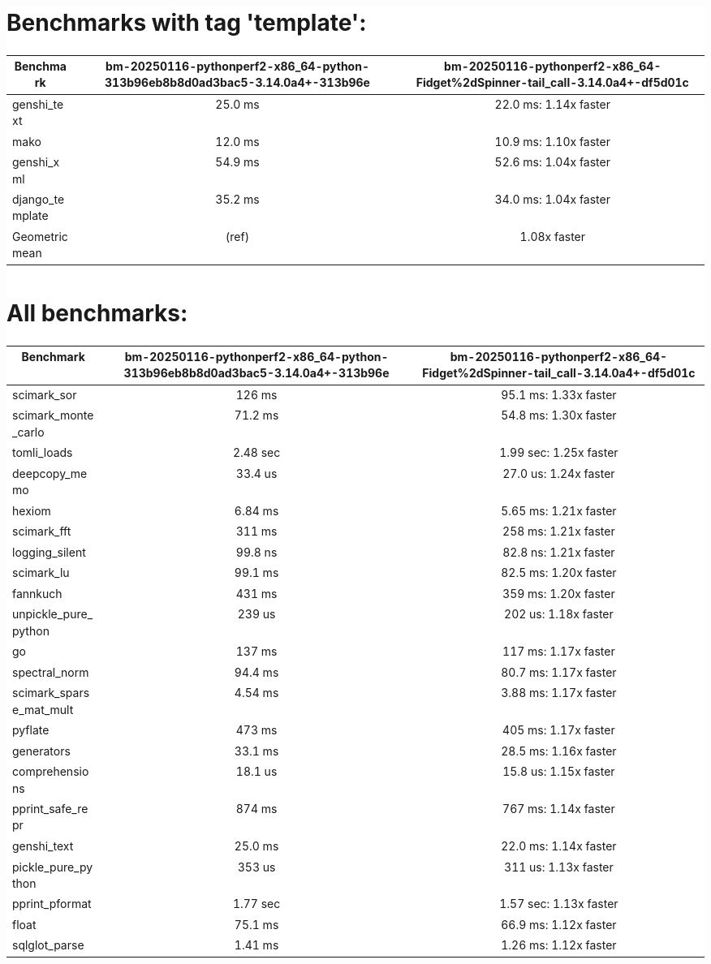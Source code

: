 Benchmarks with tag 'template':
===============================

| Benchmark       | bm-20250116-pythonperf2-x86_64-python-313b96eb8b8d0ad3bac5-3.14.0a4+-313b96e | bm-20250116-pythonperf2-x86_64-Fidget%2dSpinner-tail_call-3.14.0a4+-df5d01c |
|-----------------|:----------------------------------------------------------------------------:|:---------------------------------------------------------------------------:|
| genshi_text     | 25.0 ms                                                                      | 22.0 ms: 1.14x faster                                                       |
| mako            | 12.0 ms                                                                      | 10.9 ms: 1.10x faster                                                       |
| genshi_xml      | 54.9 ms                                                                      | 52.6 ms: 1.04x faster                                                       |
| django_template | 35.2 ms                                                                      | 34.0 ms: 1.04x faster                                                       |
| Geometric mean  | (ref)                                                                        | 1.08x faster                                                                |

All benchmarks:
===============

| Benchmark                  | bm-20250116-pythonperf2-x86_64-python-313b96eb8b8d0ad3bac5-3.14.0a4+-313b96e | bm-20250116-pythonperf2-x86_64-Fidget%2dSpinner-tail_call-3.14.0a4+-df5d01c |
|----------------------------|:----------------------------------------------------------------------------:|:---------------------------------------------------------------------------:|
| scimark_sor                | 126 ms                                                                       | 95.1 ms: 1.33x faster                                                       |
| scimark_monte_carlo        | 71.2 ms                                                                      | 54.8 ms: 1.30x faster                                                       |
| tomli_loads                | 2.48 sec                                                                     | 1.99 sec: 1.25x faster                                                      |
| deepcopy_memo              | 33.4 us                                                                      | 27.0 us: 1.24x faster                                                       |
| hexiom                     | 6.84 ms                                                                      | 5.65 ms: 1.21x faster                                                       |
| scimark_fft                | 311 ms                                                                       | 258 ms: 1.21x faster                                                        |
| logging_silent             | 99.8 ns                                                                      | 82.8 ns: 1.21x faster                                                       |
| scimark_lu                 | 99.1 ms                                                                      | 82.5 ms: 1.20x faster                                                       |
| fannkuch                   | 431 ms                                                                       | 359 ms: 1.20x faster                                                        |
| unpickle_pure_python       | 239 us                                                                       | 202 us: 1.18x faster                                                        |
| go                         | 137 ms                                                                       | 117 ms: 1.17x faster                                                        |
| spectral_norm              | 94.4 ms                                                                      | 80.7 ms: 1.17x faster                                                       |
| scimark_sparse_mat_mult    | 4.54 ms                                                                      | 3.88 ms: 1.17x faster                                                       |
| pyflate                    | 473 ms                                                                       | 405 ms: 1.17x faster                                                        |
| generators                 | 33.1 ms                                                                      | 28.5 ms: 1.16x faster                                                       |
| comprehensions             | 18.1 us                                                                      | 15.8 us: 1.15x faster                                                       |
| pprint_safe_repr           | 874 ms                                                                       | 767 ms: 1.14x faster                                                        |
| genshi_text                | 25.0 ms                                                                      | 22.0 ms: 1.14x faster                                                       |
| pickle_pure_python         | 353 us                                                                       | 311 us: 1.13x faster                                                        |
| pprint_pformat             | 1.77 sec                                                                     | 1.57 sec: 1.13x faster                                                      |
| float                      | 75.1 ms                                                                      | 66.9 ms: 1.12x faster                                                       |
| sqlglot_parse              | 1.41 ms                                                                      | 1.26 ms: 1.12x faster                                                       |